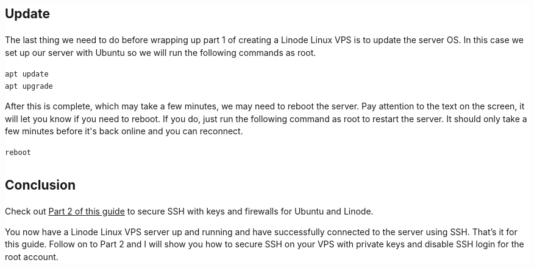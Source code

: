 ## Update

The last thing we need to do before wrapping up part 1 of creating a Linode Linux VPS is to update the server OS. In this case we set up our server with Ubuntu so we will run the following commands as root.

```
apt update
apt upgrade
```

After this is complete, which may take a few minutes, we may need to reboot the server. Pay attention to the text on the screen, it will let you know if you need to reboot. If you do, just run the following command as root to restart the server. It should only take a few minutes before it's back online and you can reconnect.

```
reboot
```

## Conclusion

Check out [Part 2 of this guide](https://credibledev.com/create-a-linode-linux-vps-part-2/) to secure SSH with keys and firewalls for Ubuntu and Linode.

You now have a Linode Linux VPS server up and running and have successfully connected to the server using SSH. That’s it for this guide. Follow on to Part 2 and I will show you how to secure SSH on your VPS with private keys and disable SSH login for the root account.
